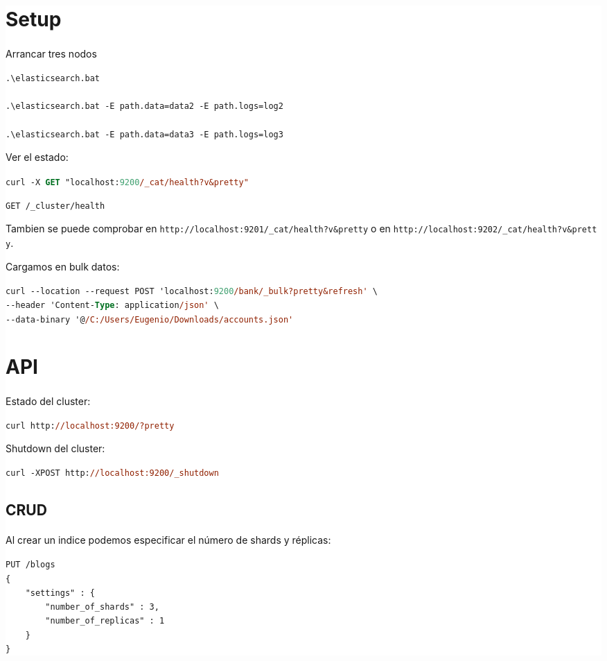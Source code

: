 # Setup

Arrancar tres nodos

```ps
.\elasticsearch.bat

.\elasticsearch.bat -E path.data=data2 -E path.logs=log2

.\elasticsearch.bat -E path.data=data3 -E path.logs=log3
```

Ver el estado:

```ps
curl -X GET "localhost:9200/_cat/health?v&pretty"
```

```curl
GET /_cluster/health
```

Tambien se puede comprobar en `http://localhost:9201/_cat/health?v&pretty` o en `http://localhost:9202/_cat/health?v&pretty`.

Cargamos en bulk datos:

```ps
curl --location --request POST 'localhost:9200/bank/_bulk?pretty&refresh' \
--header 'Content-Type: application/json' \
--data-binary '@/C:/Users/Eugenio/Downloads/accounts.json'
```

# API

Estado del cluster:

```ps
curl http://localhost:9200/?pretty
```

Shutdown del cluster:

```ps
curl -XPOST http://localhost:9200/_shutdown
```

## CRUD 

Al crear un indice podemos especificar el número de shards y réplicas:

```curl
PUT /blogs
{
	"settings" : {
		"number_of_shards" : 3,
		"number_of_replicas" : 1
	}
}
```
